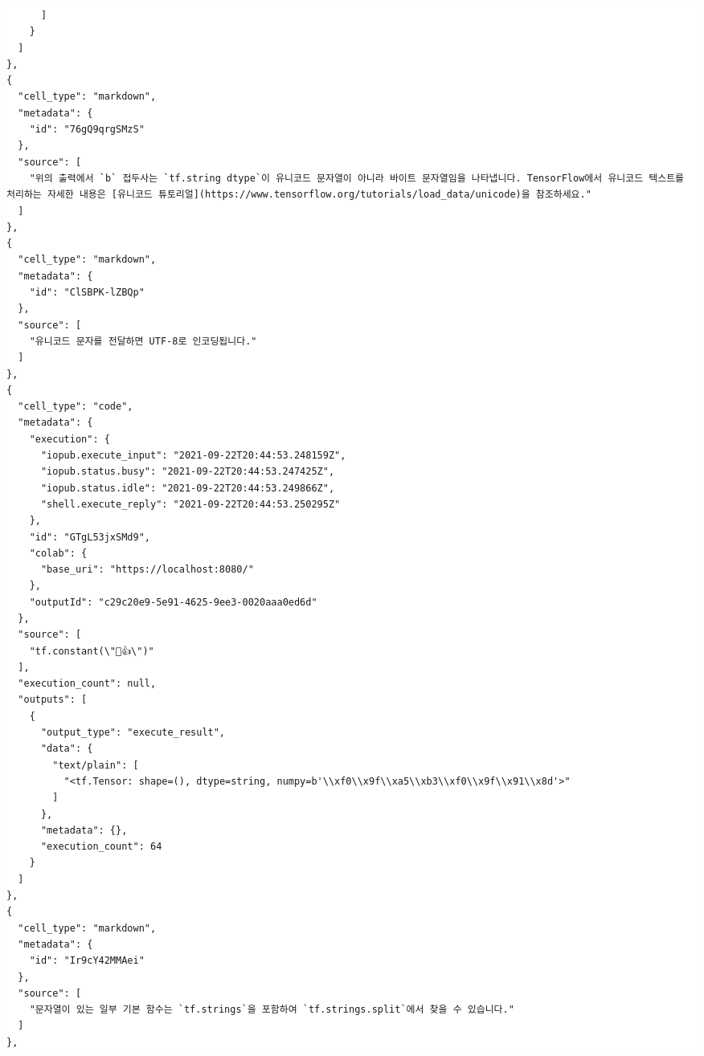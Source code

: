           ]
        }
      ]
    },
    {
      "cell_type": "markdown",
      "metadata": {
        "id": "76gQ9qrgSMzS"
      },
      "source": [
        "위의 출력에서 `b` 접두사는 `tf.string dtype`이 유니코드 문자열이 아니라 바이트 문자열임을 나타냅니다. TensorFlow에서 유니코드 텍스트를 처리하는 자세한 내용은 [유니코드 튜토리얼](https://www.tensorflow.org/tutorials/load_data/unicode)을 참조하세요."
      ]
    },
    {
      "cell_type": "markdown",
      "metadata": {
        "id": "ClSBPK-lZBQp"
      },
      "source": [
        "유니코드 문자를 전달하면 UTF-8로 인코딩됩니다."
      ]
    },
    {
      "cell_type": "code",
      "metadata": {
        "execution": {
          "iopub.execute_input": "2021-09-22T20:44:53.248159Z",
          "iopub.status.busy": "2021-09-22T20:44:53.247425Z",
          "iopub.status.idle": "2021-09-22T20:44:53.249866Z",
          "shell.execute_reply": "2021-09-22T20:44:53.250295Z"
        },
        "id": "GTgL53jxSMd9",
        "colab": {
          "base_uri": "https://localhost:8080/"
        },
        "outputId": "c29c20e9-5e91-4625-9ee3-0020aaa0ed6d"
      },
      "source": [
        "tf.constant(\"🥳👍\")"
      ],
      "execution_count": null,
      "outputs": [
        {
          "output_type": "execute_result",
          "data": {
            "text/plain": [
              "<tf.Tensor: shape=(), dtype=string, numpy=b'\\xf0\\x9f\\xa5\\xb3\\xf0\\x9f\\x91\\x8d'>"
            ]
          },
          "metadata": {},
          "execution_count": 64
        }
      ]
    },
    {
      "cell_type": "markdown",
      "metadata": {
        "id": "Ir9cY42MMAei"
      },
      "source": [
        "문자열이 있는 일부 기본 함수는 `tf.strings`을 포함하여 `tf.strings.split`에서 찾을 수 있습니다."
      ]
    },